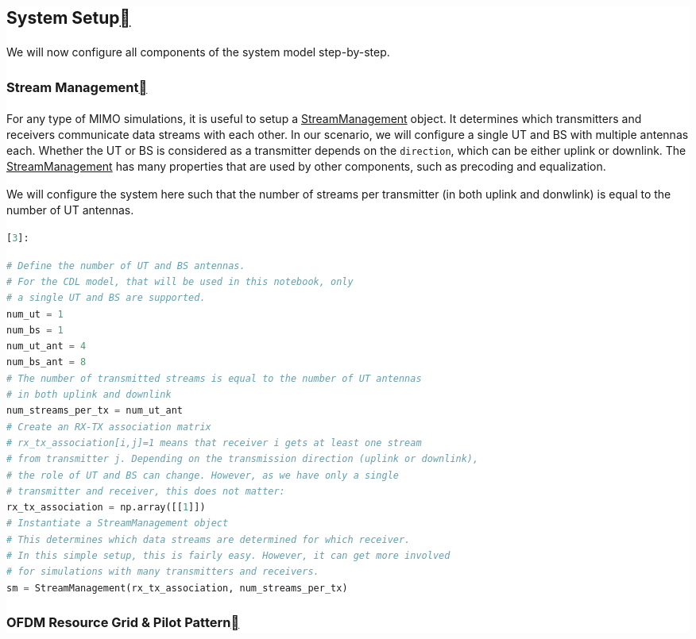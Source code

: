 ## System Setup<a class="headerlink" href="https://nvlabs.github.io/sionna/examples/MIMO_OFDM_Transmissions_over_CDL.html#System-Setup" title="Permalink to this headline"></a>
    
We will now configure all components of the system model step-by-step.

### Stream Management<a class="headerlink" href="https://nvlabs.github.io/sionna/examples/MIMO_OFDM_Transmissions_over_CDL.html#Stream-Management" title="Permalink to this headline"></a>
    
For any type of MIMO simulations, it is useful to setup a <a class="reference external" href="https://nvlabs.github.io/sionna/api/mimo.html#stream-management">StreamManagement</a> object. It determines which transmitters and receivers communicate data streams with each other. In our scenario, we will configure a single UT and BS with multiple antennas each. Whether the UT or BS is considered as a transmitter depends on the `direction`, which can be either uplink or downlink. The
<a class="reference external" href="https://nvlabs.github.io/sionna/api/mimo.html#stream-management">StreamManagement</a> has many properties that are used by other components, such as precoding and equalization.
    
We will configure the system here such that the number of streams per transmitter (in both uplink and donwlink) is equal to the number of UT antennas.

```python
[3]:
```

```python
# Define the number of UT and BS antennas.
# For the CDL model, that will be used in this notebook, only
# a single UT and BS are supported.
num_ut = 1
num_bs = 1
num_ut_ant = 4
num_bs_ant = 8
# The number of transmitted streams is equal to the number of UT antennas
# in both uplink and downlink
num_streams_per_tx = num_ut_ant
# Create an RX-TX association matrix
# rx_tx_association[i,j]=1 means that receiver i gets at least one stream
# from transmitter j. Depending on the transmission direction (uplink or downlink),
# the role of UT and BS can change. However, as we have only a single
# transmitter and receiver, this does not matter:
rx_tx_association = np.array([[1]])
# Instantiate a StreamManagement object
# This determines which data streams are determined for which receiver.
# In this simple setup, this is fairly easy. However, it can get more involved
# for simulations with many transmitters and receivers.
sm = StreamManagement(rx_tx_association, num_streams_per_tx)
```

### OFDM Resource Grid & Pilot Pattern<a class="headerlink" href="https://nvlabs.github.io/sionna/examples/MIMO_OFDM_Transmissions_over_CDL.html#OFDM-Resource-Grid-&-Pilot-Pattern" title="Permalink to this headline"></a>
    